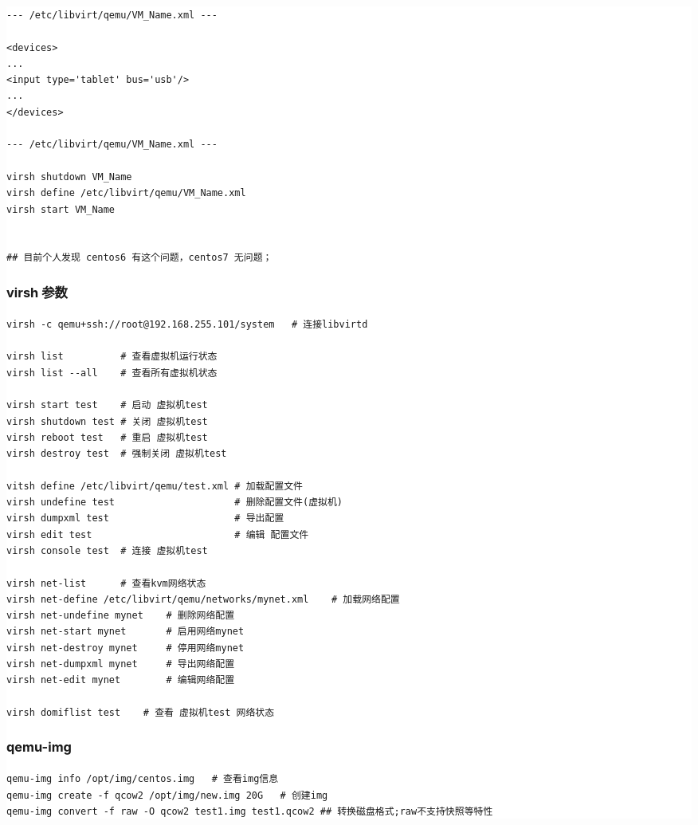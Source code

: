 <pre><code class="language-bash line-numbers">--- /etc/libvirt/qemu/VM_Name.xml ---

&lt;devices&gt;
...
&lt;input type=&#x27;tablet&#x27; bus=&#x27;usb&#x27;/&gt;
...
&lt;/devices&gt;

--- /etc/libvirt/qemu/VM_Name.xml ---

virsh shutdown VM_Name
virsh define /etc/libvirt/qemu/VM_Name.xml
virsh start VM_Name


## 目前个人发现 centos6 有这个问题，centos7 无问题；
</code></pre>

### virsh 参数

<pre><code class="language-bash line-numbers">virsh -c qemu+ssh://root@192.168.255.101/system   # 连接libvirtd

virsh list          # 查看虚拟机运行状态
virsh list --all    # 查看所有虚拟机状态

virsh start test    # 启动 虚拟机test
virsh shutdown test # 关闭 虚拟机test
virsh reboot test   # 重启 虚拟机test
virsh destroy test  # 强制关闭 虚拟机test

vitsh define /etc/libvirt/qemu/test.xml # 加载配置文件
virsh undefine test                     # 删除配置文件(虚拟机)
virsh dumpxml test                      # 导出配置
virsh edit test                         # 编辑 配置文件
virsh console test  # 连接 虚拟机test

virsh net-list      # 查看kvm网络状态
virsh net-define /etc/libvirt/qemu/networks/mynet.xml    # 加载网络配置
virsh net-undefine mynet    # 删除网络配置
virsh net-start mynet       # 启用网络mynet
virsh net-destroy mynet     # 停用网络mynet
virsh net-dumpxml mynet     # 导出网络配置
virsh net-edit mynet        # 编辑网络配置

virsh domiflist test    # 查看 虚拟机test 网络状态
</code></pre>

### qemu-img

<pre><code class="language-bash line-numbers">qemu-img info /opt/img/centos.img   # 查看img信息
qemu-img create -f qcow2 /opt/img/new.img 20G   # 创建img
qemu-img convert -f raw -O qcow2 test1.img test1.qcow2 ## 转换磁盘格式;raw不支持快照等特性
</code></pre>
